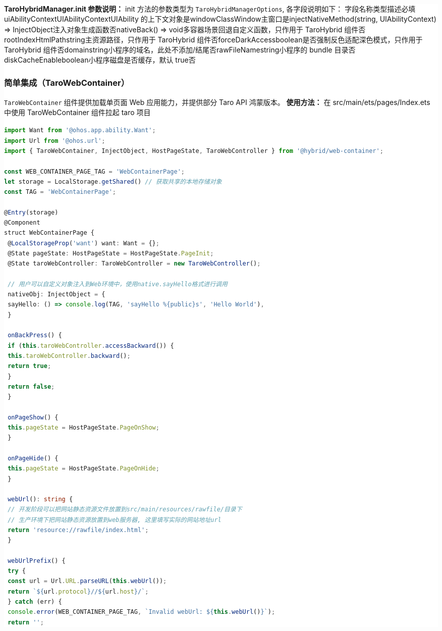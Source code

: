 **TaroHybridManager.init 参数说明：**
init 方法的参数类型为 `TaroHybridManagerOptions`, 各字段说明如下：
字段名称类型描述必填uiAbilityContextUIAbilityContextUIAbility 的上下文对象是windowClassWindow主窗口是injectNativeMethod(string, UIAbilityContext) => InjectObject注入对象生成函数否nativeBack() => void多容器场景回退自定义函数，只作用于 TaroHybrid 组件否rootIndexHtmlPathstring主资源路径，只作用于 TaroHybrid 组件否forceDarkAccessboolean是否强制反色适配深色模式，只作用于 TaroHybrid 组件否domainstring小程序的域名，此处不添加/结尾否rawFileNamestring小程序的 bundle 目录否diskCacheEnableboolean小程序磁盘是否缓存，默认 true否
### 简单集成（TaroWebContainer）[​](hybrid.html#简单集成tarowebcontainer)
`TaroWebContainer` 组件提供加载单页面 Web 应用能力，并提供部分 Taro API 鸿蒙版本。
**使用方法：**
在 src/main/ets/pages/Index.ets 中使用 TaroWebContainer 组件拉起 taro 项目
```typescript
import Want from '@ohos.app.ability.Want';
import Url from '@ohos.url';
import { TaroWebContainer, InjectObject, HostPageState, TaroWebController } from '@hybrid/web-container';

const WEB_CONTAINER_PAGE_TAG = 'WebContainerPage';
let storage = LocalStorage.getShared() // 获取共享的本地存储对象
const TAG = 'WebContainerPage';

@Entry(storage)
@Component
struct WebContainerPage {
 @LocalStorageProp('want') want: Want = {};
 @State pageState: HostPageState = HostPageState.PageInit;
 @State taroWebController: TaroWebController = new TaroWebController();

 // 用户可以自定义对象注入到Web环境中，使用native.sayHello格式进行调用
 nativeObj: InjectObject = {
 sayHello: () => console.log(TAG, 'sayHello %{public}s', 'Hello World'),
 }

 onBackPress() {
 if (this.taroWebController.accessBackward()) {
 this.taroWebController.backward();
 return true;
 }
 return false;
 }

 onPageShow() {
 this.pageState = HostPageState.PageOnShow;
 }

 onPageHide() {
 this.pageState = HostPageState.PageOnHide;
 }

 webUrl(): string {
 // 开发阶段可以把网站静态资源文件放置到src/main/resources/rawfile/目录下
 // 生产环境下把网站静态资源放置到web服务器, 这里填写实际的网站地址url
 return 'resource://rawfile/index.html';
 }

 webUrlPrefix() {
 try {
 const url = Url.URL.parseURL(this.webUrl());
 return `${url.protocol}//${url.host}/`;
 } catch (err) {
 console.error(WEB_CONTAINER_PAGE_TAG, `Invalid webUrl: ${this.webUrl()}`);
 return '';
```